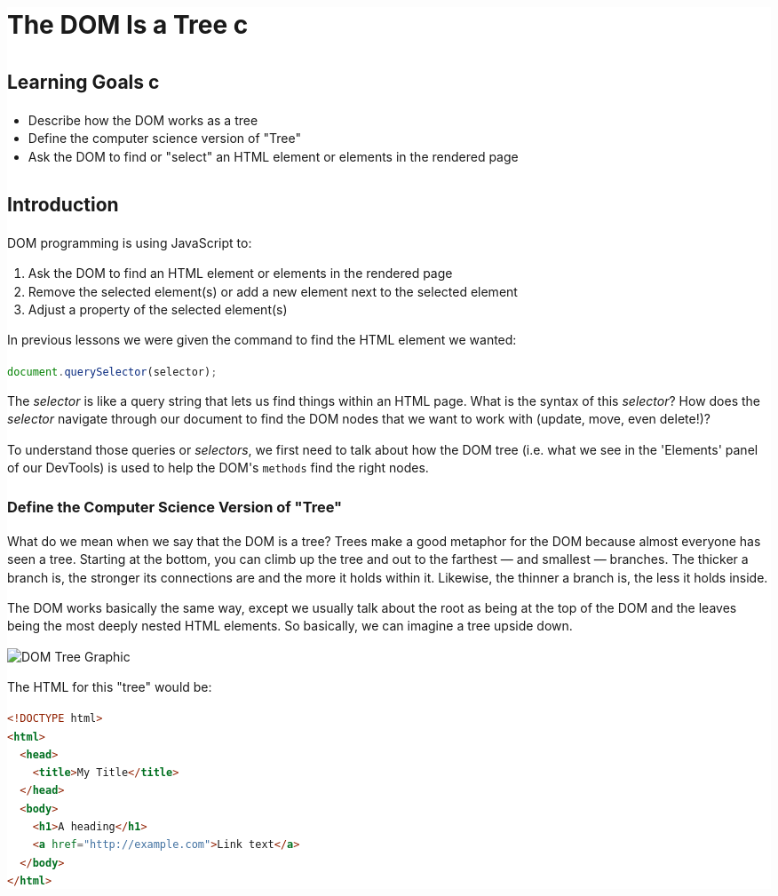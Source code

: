 # The DOM Is a Tree c

## Learning Goals c

- Describe how the DOM works as a tree
- Define the computer science version of "Tree"
- Ask the DOM to find or "select" an HTML element or elements in the rendered
  page

## Introduction

DOM programming is using JavaScript to:

1. Ask the DOM to find an HTML element or elements in the rendered page
2. Remove the selected element(s) or add a new element next to the selected
   element
3. Adjust a property of the selected element(s)

In previous lessons we were given the command to find the HTML element we
wanted:

```js
document.querySelector(selector);
```

The _selector_ is like a query string that lets us find things within an HTML
page. What is the syntax of this _selector_? How does the _selector_ navigate
through our document to find the DOM nodes that we want to work with (update,
move, even delete!)?

To understand those queries or _selectors_, we first need to talk about how the
DOM tree (i.e. what we see in the 'Elements' panel of our DevTools) is used to
help the DOM's `methods` find the right nodes.

### Define the Computer Science Version of "Tree"

What do we mean when we say that the DOM is a tree? Trees make a good metaphor
for the DOM because almost everyone has seen a tree. Starting at the bottom, you
can climb up the tree and out to the farthest — and smallest —
branches. The thicker a branch is, the stronger its connections are and the more
it holds within it. Likewise, the thinner a branch is, the less it holds inside.

The DOM works basically the same way, except we usually talk about the root as
being at the top of the DOM and the leaves being the most deeply nested HTML
elements. So basically, we can imagine a tree upside down.

![DOM Tree Graphic](https://curriculum-content.s3.amazonaws.com/fewpjs/fewpjs-the-dom-tree/Image_6_DomTree.png)

The HTML for this "tree" would be:

```html
<!DOCTYPE html>
<html>
  <head>
    <title>My Title</title>
  </head>
  <body>
    <h1>A heading</h1>
    <a href="http://example.com">Link text</a>
  </body>
</html>
```
